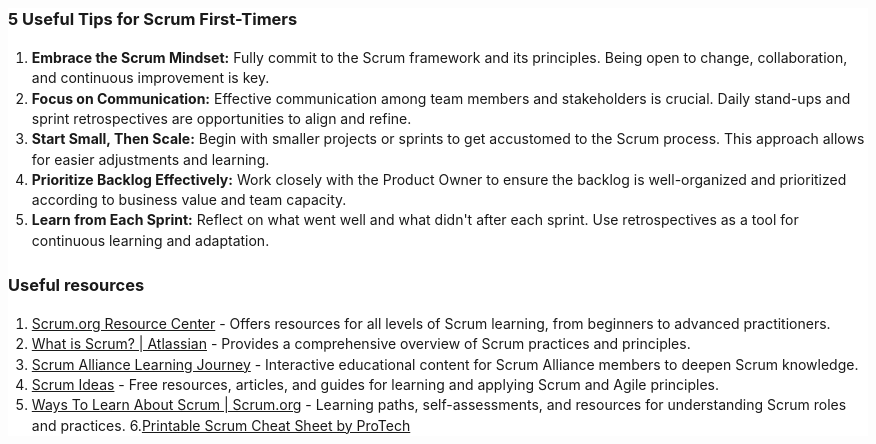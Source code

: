 ### 5 Useful Tips for Scrum First-Timers

1. **Embrace the Scrum Mindset:** Fully commit to the Scrum framework and its principles. Being open to change, collaboration, and continuous improvement is key.
2. **Focus on Communication:** Effective communication among team members and stakeholders is crucial. Daily stand-ups and sprint retrospectives are opportunities to align and refine.
3. **Start Small, Then Scale:** Begin with smaller projects or sprints to get accustomed to the Scrum process. This approach allows for easier adjustments and learning.
4. **Prioritize Backlog Effectively:** Work closely with the Product Owner to ensure the backlog is well-organized and prioritized according to business value and team capacity.
5. **Learn from Each Sprint:** Reflect on what went well and what didn't after each sprint. Use retrospectives as a tool for continuous learning and adaptation.

### Useful resources
1. [Scrum.org Resource Center](https://www.scrum.org/resources) - Offers resources for all levels of Scrum learning, from beginners to advanced practitioners.
2. [What is Scrum? | Atlassian](https://www.atlassian.com/agile/scrum) - Provides a comprehensive overview of Scrum practices and principles.
3. [Scrum Alliance Learning Journey](https://resources.scrumalliance.org/Article/started-learning-journey) - Interactive educational content for Scrum Alliance members to deepen Scrum knowledge.
4. [Scrum Ideas](https://www.scrumideas.com/) - Free resources, articles, and guides for learning and applying Scrum and Agile principles.
5. [Ways To Learn About Scrum | Scrum.org](https://www.scrum.org/resources) - Learning paths, self-assessments, and resources for understanding Scrum roles and practices.
6.[Printable Scrum Cheat Sheet by ProTech](https://www.protechtraining.com/pdf/ScrumCheatSheet.pdf)
